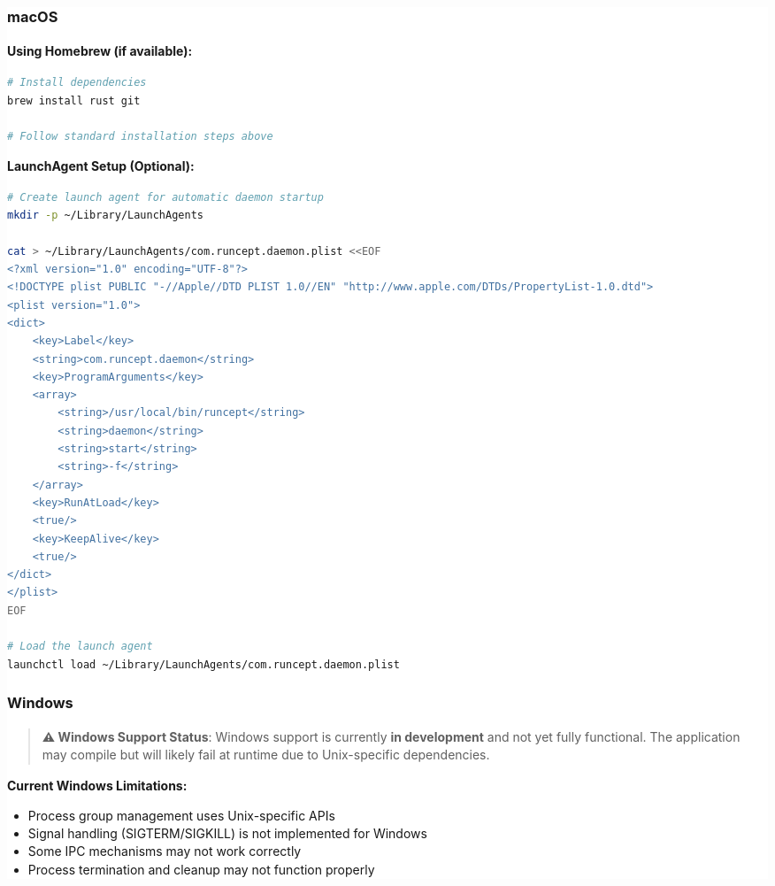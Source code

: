 
### macOS

**Using Homebrew (if available):**
```bash
# Install dependencies
brew install rust git

# Follow standard installation steps above
```

**LaunchAgent Setup (Optional):**
```bash
# Create launch agent for automatic daemon startup
mkdir -p ~/Library/LaunchAgents

cat > ~/Library/LaunchAgents/com.runcept.daemon.plist <<EOF
<?xml version="1.0" encoding="UTF-8"?>
<!DOCTYPE plist PUBLIC "-//Apple//DTD PLIST 1.0//EN" "http://www.apple.com/DTDs/PropertyList-1.0.dtd">
<plist version="1.0">
<dict>
    <key>Label</key>
    <string>com.runcept.daemon</string>
    <key>ProgramArguments</key>
    <array>
        <string>/usr/local/bin/runcept</string>
        <string>daemon</string>
        <string>start</string>
        <string>-f</string>
    </array>
    <key>RunAtLoad</key>
    <true/>
    <key>KeepAlive</key>
    <true/>
</dict>
</plist>
EOF

# Load the launch agent
launchctl load ~/Library/LaunchAgents/com.runcept.daemon.plist
```

### Windows

> **⚠️ Windows Support Status**: Windows support is currently **in development** and not yet fully functional. The application may compile but will likely fail at runtime due to Unix-specific dependencies.

**Current Windows Limitations:**
- Process group management uses Unix-specific APIs
- Signal handling (SIGTERM/SIGKILL) is not implemented for Windows
- Some IPC mechanisms may not work correctly
- Process termination and cleanup may not function properly
